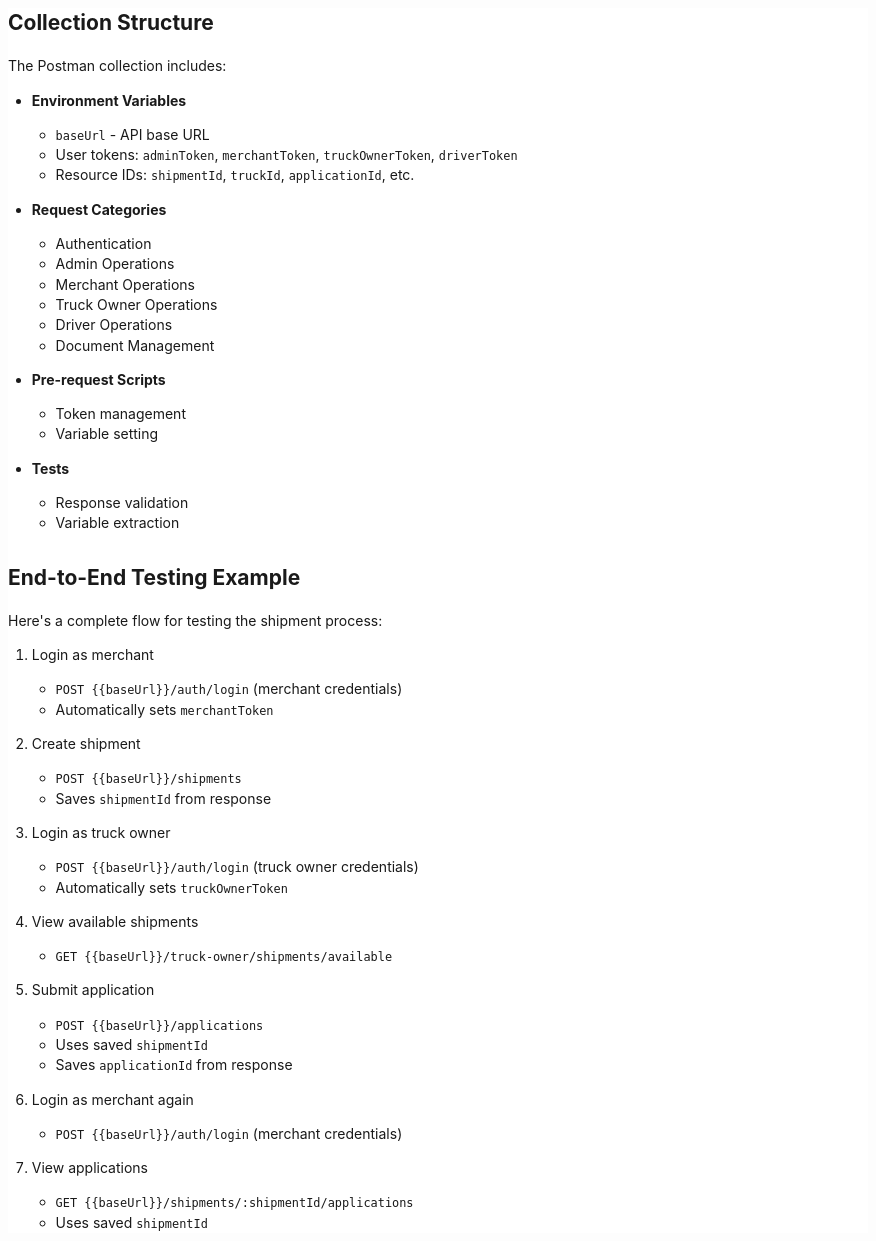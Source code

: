 ## Collection Structure

The Postman collection includes:

- **Environment Variables**
  - `baseUrl` - API base URL
  - User tokens: `adminToken`, `merchantToken`, `truckOwnerToken`, `driverToken`
  - Resource IDs: `shipmentId`, `truckId`, `applicationId`, etc.

- **Request Categories**
  - Authentication
  - Admin Operations
  - Merchant Operations
  - Truck Owner Operations 
  - Driver Operations
  - Document Management

- **Pre-request Scripts**
  - Token management
  - Variable setting

- **Tests**
  - Response validation
  - Variable extraction

## End-to-End Testing Example

Here's a complete flow for testing the shipment process:

1. Login as merchant
   - `POST {{baseUrl}}/auth/login` (merchant credentials)
   - Automatically sets `merchantToken`

2. Create shipment
   - `POST {{baseUrl}}/shipments`
   - Saves `shipmentId` from response

3. Login as truck owner
   - `POST {{baseUrl}}/auth/login` (truck owner credentials)
   - Automatically sets `truckOwnerToken`

4. View available shipments
   - `GET {{baseUrl}}/truck-owner/shipments/available`

5. Submit application
   - `POST {{baseUrl}}/applications`
   - Uses saved `shipmentId`
   - Saves `applicationId` from response

6. Login as merchant again
   - `POST {{baseUrl}}/auth/login` (merchant credentials)

7. View applications
   - `GET {{baseUrl}}/shipments/:shipmentId/applications`
   - Uses saved `shipmentId`
